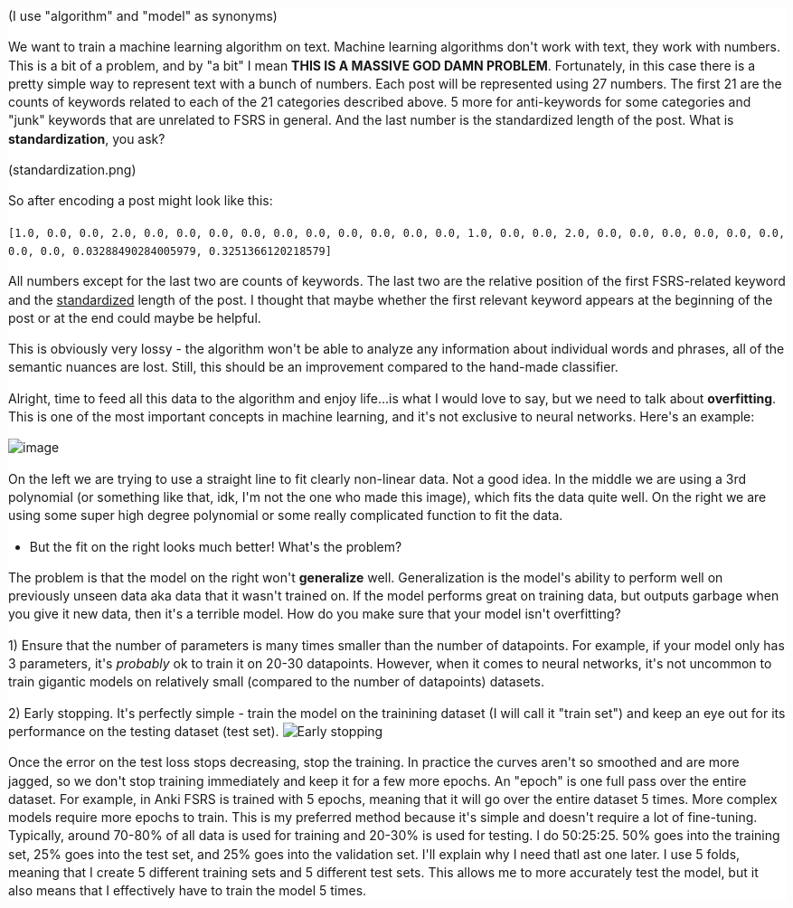 (I use "algorithm" and "model" as synonyms)

We want to train a machine learning algorithm on text. Machine learning algorithms don't work with text, they work with numbers. This is a bit of a problem, and by "a bit" I mean **THIS IS A MASSIVE GOD DAMN PROBLEM**. Fortunately, in this case there is a pretty simple way to represent text with a bunch of numbers. Each post will be represented using 27 numbers. The first 21 are the counts of keywords related to each of the 21 categories described above. 5 more for anti-keywords for some categories and "junk" keywords that are unrelated to FSRS in general. And the last number is the standardized length of the post. What is **standardization**, you ask?

(standardization.png)

So after encoding a post might look like this:

`[1.0, 0.0, 0.0, 2.0, 0.0, 0.0, 0.0, 0.0, 0.0, 0.0, 0.0, 0.0, 0.0, 0.0, 1.0, 0.0, 0.0, 2.0, 0.0, 0.0, 0.0, 0.0, 0.0, 0.0, 0.0, 0.0, 0.03288490284005979, 0.3251366120218579]`

All numbers except for the last two are counts of keywords. The last two are the relative position of the first FSRS-related keyword and the [standardized](https://www.geeksforgeeks.org/what-is-standardization-in-machine-learning/) length of the post. I thought that maybe whether the first relevant keyword appears at the beginning of the post or at the end could maybe be helpful.

This is obviously very lossy - the algorithm won't be able to analyze any information about individual words and phrases, all of the semantic nuances are lost. Still, this should be an improvement compared to the hand-made classifier.

Alright, time to feed all this data to the algorithm and enjoy life...is what I would love to say, but we need to talk about **overfitting**. This is one of the most important concepts in machine learning, and it's not exclusive to neural networks. Here's an example:

![image](https://github.com/user-attachments/assets/aa8d0790-56aa-45b9-9ed2-22eeae21a13a)

On the left we are trying to use a straight line to fit clearly non-linear data. Not a good idea. In the middle we are using a 3rd polynomial (or something like that, idk, I'm not the one who made this image), which fits the data quite well. On the right we are using some super high degree polynomial or some really complicated function to fit the data.

- But the fit on the right looks much better! What's the problem?

The problem is that the model on the right won't **generalize** well. Generalization is the model's ability to perform well on previously unseen data aka data that it wasn't trained on. If the model performs great on training data, but outputs garbage when you give it new data, then it's a terrible model. How do you make sure that your model isn't overfitting?

1​)​ Ensure that the number of parameters is many times smaller than the number of datapoints. For example, if your model only has 3 parameters, it's *probably* ok to train it on 20-30 datapoints. However, when it comes to neural networks, it's not uncommon to train gigantic models on relatively small (compared to the number of datapoints) datasets.

2​)​ Early stopping. It's perfectly simple - train the model on the trainining dataset (I will call it "train set") and keep an eye out for its performance on the testing dataset (test set). ![Early stopping](https://github.com/user-attachments/assets/d98cecf1-a56d-4156-be0d-db191805250f)

Once the error on the test loss stops decreasing, stop the training. In practice the curves aren't so smoothed and are more jagged, so we don't stop training immediately and keep it for a few more epochs. An "epoch" is one full pass over the entire dataset. For example, in Anki FSRS is trained with 5 epochs, meaning that it will go over the entire dataset 5 times. More complex models require more epochs to train. This is my preferred method because it's simple and doesn't require a lot of fine-tuning. Typically, around 70-80% of all data is used for training and 20-30% is used for testing. I do 50:25:25. 50% goes into the training set, 25% goes into the test set, and 25% goes into the validation set. I'll explain why I need thatl ast one later. I use 5 folds, meaning that I create 5 different training sets and 5 different test sets. This allows me to more accurately test the model, but it also means that I effectively have to train the model 5 times.
